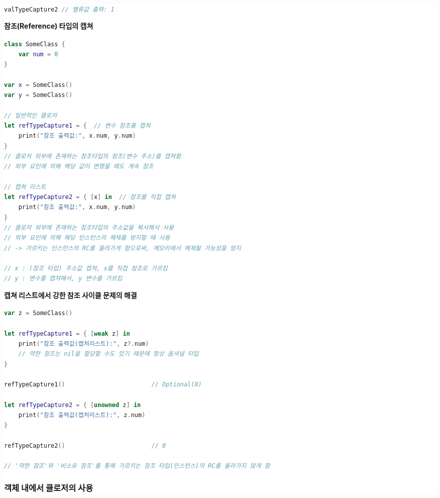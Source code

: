 ```swift
valTypeCapture2 // 밸류값 출력: 1
```
  
**참조(Reference) 타입의 캡쳐**

```swift
class SomeClass {
    var num = 0
}

var x = SomeClass()
var y = SomeClass()

// 일반적인 클로저
let refTypeCapture1 = {  // 변수 참조를 캡쳐
    print("참조 출력값:", x.num, y.num)
}
// 클로저 외부에 존재하는 참조타입의 참조(변수 주소)를 캡쳐함
// 외부 요인에 의해 해당 값이 변했을 때도 계속 참조

// 캡쳐 리스트
let refTypeCapture2 = { [x] in  // 참조를 직접 캡쳐
    print("참조 출력값:", x.num, y.num)
}
// 클로저 외부에 존재하는 참조타입의 주소값을 복사해서 사용
// 외부 요인에 의해 해당 인스턴스의 해제를 방지할 때 사용
// -> 가르키는 인스턴스의 RC를 올라가게 함으로써, 메모리에서 해제될 가능성을 방지

// x : (참조 타입) 주소값 캡쳐, x를 직접 참조로 가르킴
// y : 변수를 캡쳐해서, y 변수를 가르킴
```

**캡쳐 리스트에서 강한 참조 사이클 문제의 해결**

```swift
var z = SomeClass()

let refTypeCapture1 = { [weak z] in
    print("참조 출력값(캡처리스트):", z?.num)  
    // 약한 참조는 nil을 할당할 수도 있기 때문에 항상 옵셔널 타입
}

refTypeCapture1()                        // Optional(0)

let refTypeCapture2 = { [unowned z] in
    print("참조 출력값(캡처리스트):", z.num)
}

refTypeCapture2()                        // 0

// '약한 참조'와 '비소유 참조'를 통해 가르키는 참조 타입(인스턴스)의 RC를 올라가지 않게 함
```
  
### 객체 내에서 클로저의 사용  
  